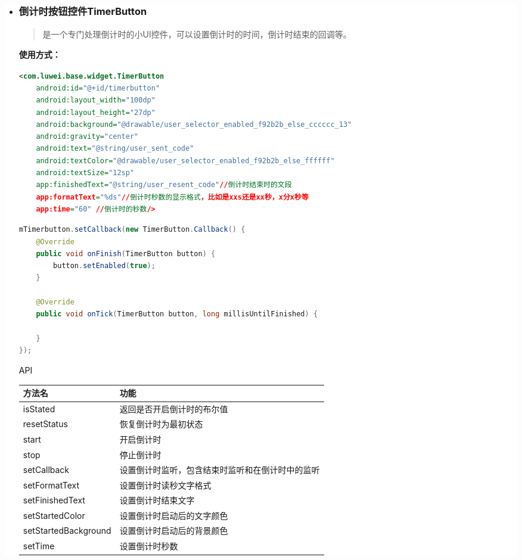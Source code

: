      

- ### 倒计时按钮控件TimerButton

  > 是一个专门处理倒计时的小UI控件，可以设置倒计时的时间，倒计时结束的回调等。

  **使用方式：**

  ```xml
  <com.luwei.base.widget.TimerButton
      android:id="@+id/timerbutton"
      android:layout_width="100dp"
      android:layout_height="27dp"
      android:background="@drawable/user_selector_enabled_f92b2b_else_cccccc_13"
      android:gravity="center"
      android:text="@string/user_sent_code"
      android:textColor="@drawable/user_selector_enabled_f92b2b_else_ffffff"
      android:textSize="12sp"          
      app:finishedText="@string/user_resent_code"//倒计时结束时的文段
      app:formatText="%ds"//倒计时秒数的显示格式，比如是xxs还是xx秒，x分x秒等
      app:time="60" //倒计时的秒数/>
  ```

  ```java
  mTimerbutton.setCallback(new TimerButton.Callback() {
      @Override
      public void onFinish(TimerButton button) {
          button.setEnabled(true);
      }
  
      @Override
      public void onTick(TimerButton button, long millisUntilFinished) {
  
      }
  });
  ```

  API

  | 方法名               | 功能                                             |
  | -------------------- | ------------------------------------------------ |
  | isStated             | 返回是否开启倒计时的布尔值                       |
  | resetStatus          | 恢复倒计时为最初状态                             |
  | start                | 开启倒计时                                       |
  | stop                 | 停止倒计时                                       |
  | setCallback          | 设置倒计时监听，包含结束时监听和在倒计时中的监听 |
  | setFormatText        | 设置倒计时读秒文字格式                           |
  | setFinishedText      | 设置倒计时结束文字                               |
  | setStartedColor      | 设置倒计时启动后的文字颜色                       |
  | setStartedBackground | 设置倒计时启动后的背景颜色                       |
  | setTime              | 设置倒计时秒数                                   |
